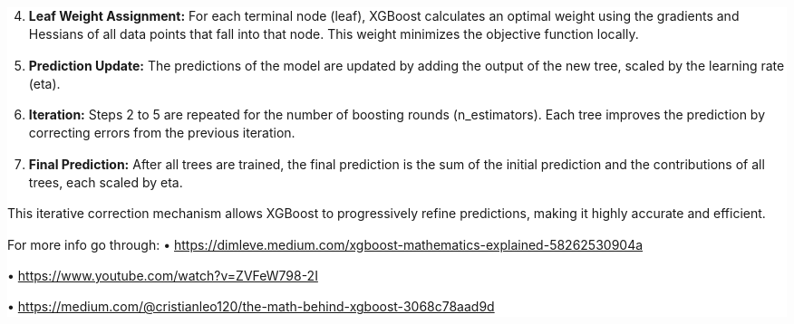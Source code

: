 4. **Leaf Weight Assignment:** For each terminal node (leaf), XGBoost calculates an optimal weight using the gradients and Hessians of all data points that fall into that node. This weight minimizes the objective function locally.

5. **Prediction Update:** The predictions of the model are updated by adding the output of the new tree, scaled by the learning rate (eta).

6. **Iteration:** Steps 2 to 5 are repeated for the number of boosting rounds (n_estimators). Each tree improves the prediction by correcting errors from the previous iteration.

7. **Final Prediction:** After all trees are trained, the final prediction is the sum of the initial prediction and the contributions of all trees, each scaled by eta.

This iterative correction mechanism allows XGBoost to progressively refine predictions, making it highly accurate and efficient.



For more info go through:
•	https://dimleve.medium.com/xgboost-mathematics-explained-58262530904a

•	https://www.youtube.com/watch?v=ZVFeW798-2I

•	https://medium.com/@cristianleo120/the-math-behind-xgboost-3068c78aad9d






